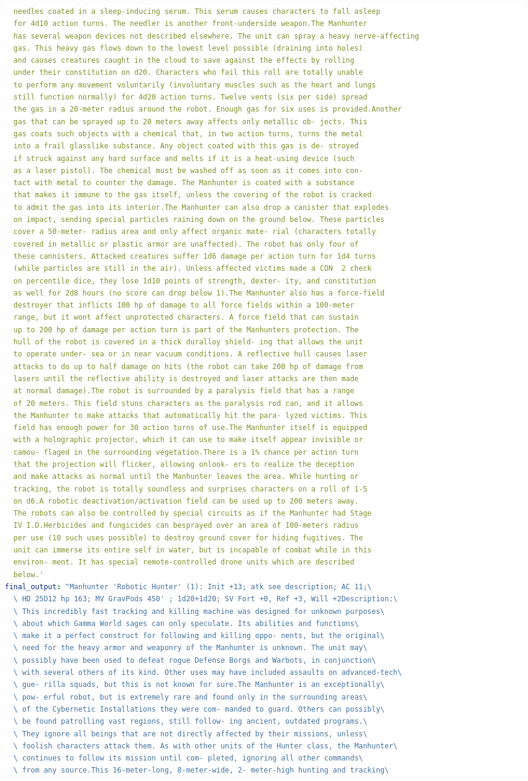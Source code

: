 ```yaml
  needles coated in a sleep-inducing serum. This serum causes characters to fall asleep
  for 4d10 action turns. The needler is another front-underside weapon.The Manhunter
  has several weapon devices not described elsewhere. The unit can spray a heavy nerve-affecting
  gas. This heavy gas flows down to the lowest level possible (draining into holes)
  and causes creatures caught in the cloud to save against the effects by rolling
  under their constitution on d20. Characters who fail this roll are totally unable
  to perform any movement voluntarily (involuntary muscles such as the heart and lungs
  still function normally) for 4d20 action turns. Twelve vents (six per side) spread
  the gas in a 20-meter radius around the robot. Enough gas for six uses is provided.Another
  gas that can be sprayed up to 20 meters away affects only metallic ob- jects. This
  gas coats such objects with a chemical that, in two action turns, turns the metal
  into a frail glasslike substance. Any object coated with this gas is de- stroyed
  if struck against any hard surface and melts if it is a heat-using device (such
  as a laser pistol). The chemical must be washed off as soon as it comes into con-
  tact with metal to counter the damage. The Manhunter is coated with a substance
  that makes it immune to the gas itself, unless the covering of the robot is cracked
  to admit the gas into its interior.The Manhunter can also drop a canister that explodes
  on impact, sending special particles raining down on the ground below. These particles
  cover a 50-meter- radius area and only affect organic mate- rial (characters totally
  covered in metallic or plastic armor are unaffected). The robot has only four of
  these cannisters. Attacked creatures suffer 1d6 damage per action turn for 1d4 turns
  (while particles are still in the air). Unless affected victims made a CON  2 check
  on percentile dice, they lose 1d10 points of strength, dexter- ity, and constitution
  as well for 2d8 hours (no score can drop below 1).The Manhunter also has a force-field
  destroyer that inflicts 100 hp of damage to all force fields within a 100-meter
  range, but it wont affect unprotected characters. A force field that can sustain
  up to 200 hp of damage per action turn is part of the Manhunters protection. The
  hull of the robot is covered in a thick duralloy shield- ing that allows the unit
  to operate under- sea or in near vacuum conditions. A reflective hull causes laser
  attacks to do up to half damage on hits (the robot can take 200 hp of damage from
  lasers until the reflective ability is destroyed and laser attacks are then made
  at normal damage).The robot is surrounded by a paralysis field that has a range
  of 20 meters. This field stuns characters as the paralysis rod can, and it allows
  the Manhunter to make attacks that automatically hit the para- lyzed victims. This
  field has enough power for 30 action turns of use.The Manhunter itself is equipped
  with a holographic projector, which it can use to make itself appear invisible or
  camou- flaged in the surrounding vegetation.There is a 1% chance per action turn
  that the projection will flicker, allowing onlook- ers to realize the deception
  and make attacks as normal until the Manhunter leaves the area. While hunting or
  tracking, the robot is totally soundless and surprises characters on a roll of 1-5
  on d6.A robotic deactivation/activation field can be used up to 200 meters away.
  The robots can also be controlled by special circuits as if the Manhunter had Stage
  IV I.D.Herbicides and fungicides can besprayed over an area of 100-meters radius
  per use (10 such uses possible) to destroy ground cover for hiding fugitives. The
  unit can immerse its entire self in water, but is incapable of combat while in this
  environ- ment. It has special remote-controlled drone units which are described
  below.'
final_output: "Manhunter 'Robotic Hunter' (1): Init +13; atk see description; AC 11;\
  \ HD 25D12 hp 163; MV GravPods 450' ; 1d20+1d20; SV Fort +0, Ref +3, Will +2Description:\
  \ This incredibly fast tracking and killing machine was designed for unknown purposes\
  \ about which Gamma World sages can only speculate. Its abilities and functions\
  \ make it a perfect construct for following and killing oppo- nents, but the original\
  \ need for the heavy armor and weaponry of the Manhunter is unknown. The unit may\
  \ possibly have been used to defeat rogue Defense Borgs and Warbots, in conjunction\
  \ with several others of its kind. Other uses may have included assaults on advanced-tech\
  \ gue- rilla squads, but this is not known for sure.The Manhunter is an exceptionally\
  \ pow- erful robot, but is extremely rare and found only in the surrounding areas\
  \ of the Cybernetic Installations they were com- manded to guard. Others can possibly\
  \ be found patrolling vast regions, still follow- ing ancient, outdated programs.\
  \ They ignore all beings that are not directly affected by their missions, unless\
  \ foolish characters attack them. As with other units of the Hunter class, the Manhunter\
  \ continues to follow its mission until com- pleted, ignoring all other commands\
  \ from any source.This 16-meter-long, 8-meter-wide, 2- meter-high hunting and tracking\
```